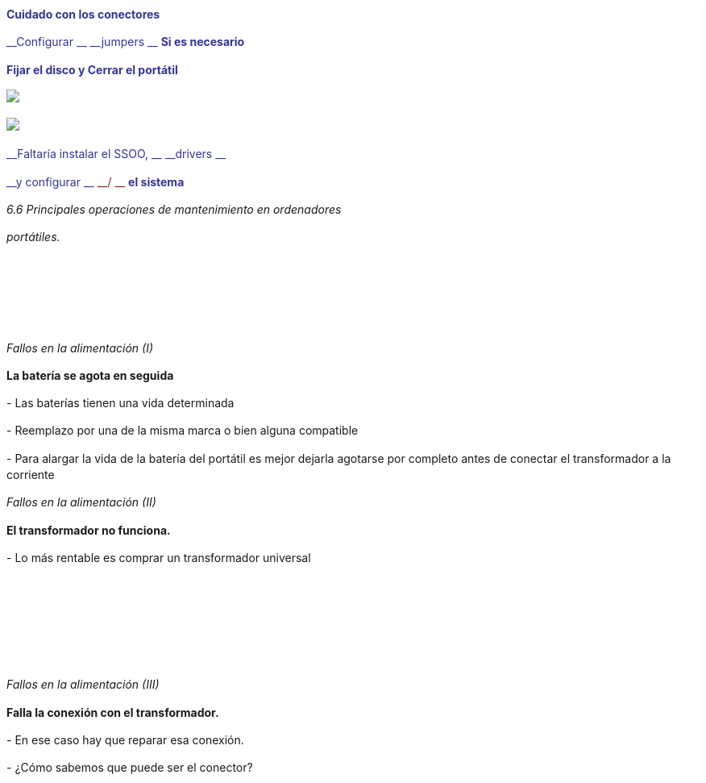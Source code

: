 <span style="color:#333399"> __Cuidado con los conectores__ </span>

<span style="color:#333399"> __Configurar __ </span>  <span style="color:#333399"> __jumpers __ </span>  <span style="color:#333399"> __Si es necesario__ </span>

<span style="color:#333399"> __Fijar el disco y Cerrar el portátil__ </span>

![](img/2%20Detecci%C3%B3n%20de%20aver%C3%ADas%20en%20un%20equipo%20inform%C3%A1tico12.jpg)

![](img/2%20Detecci%C3%B3n%20de%20aver%C3%ADas%20en%20un%20equipo%20inform%C3%A1tico13.jpg)

<span style="color:#333399"> __Faltaría instalar el SSOO, __ </span>  <span style="color:#333399"> __drivers __ </span>

<span style="color:#333399"> __y configurar __ </span>  <span style="color:#6C2E20"> __/ __ </span>  <span style="color:#333399"> __el sistema__ </span>

_6\.6 Principales operaciones de mantenimiento en ordenadores_

_portátiles\._

<span style="color:#FFFFFF"> __" Antes de abrir o manipular cualquier portátil hay que desconectar el cable de alimentación__ </span>

<span style="color:#FFFFFF"> __y la batería__ </span>

<span style="color:#FFFFFF"> __\(no olvidar nunca la batería\) __ </span>  <span style="color:#FFFFFF"> _Á_ </span>

_Fallos en la alimentación \(I\)_

__La batería se agota en seguida__

\-    Las baterías tienen una vida determinada

\-    Reemplazo por una de la misma marca o bien alguna compatible

\-    Para alargar la vida de la batería del portátil es mejor dejarla agotarse por completo antes de conectar el transformador a la corriente

_Fallos en la alimentación \(II\)_

__El transformador no funciona\.__

\- Lo más rentable es comprar un transformador universal

<span style="color:#FFFFFF">A la hora de utilizar un cargador de portátil universal configura correctamente los voltios y los amperios de salida\. Tienen que ser los mismos que los del transformador original\.</span>

<span style="color:#FFFFFF"> __Para proteger el sistema eléctrico del portátil trabaja siempre con la batería puesta\.__ </span>

<span style="color:#FFFFFF"> __De esta forma evitarás picos, sobretensiones\.\.\.__ </span>

_Fallos en la alimentación \(III\)_

__Falla la conexión con el transformador\.__

\-    En ese caso hay que reparar esa conexión\.

\-    ¿Cómo sabemos que puede ser el conector?
